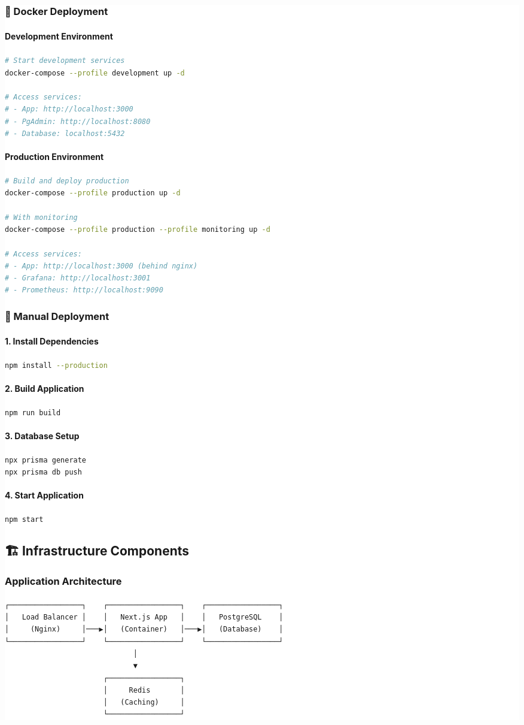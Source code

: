 ### 🐳 Docker Deployment

#### Development Environment
```bash
# Start development services
docker-compose --profile development up -d

# Access services:
# - App: http://localhost:3000
# - PgAdmin: http://localhost:8080
# - Database: localhost:5432
```

#### Production Environment
```bash
# Build and deploy production
docker-compose --profile production up -d

# With monitoring
docker-compose --profile production --profile monitoring up -d

# Access services:
# - App: http://localhost:3000 (behind nginx)
# - Grafana: http://localhost:3001
# - Prometheus: http://localhost:9090
```

### 🔧 Manual Deployment

#### 1. Install Dependencies
```bash
npm install --production
```

#### 2. Build Application
```bash
npm run build
```

#### 3. Database Setup
```bash
npx prisma generate
npx prisma db push
```

#### 4. Start Application
```bash
npm start
```

## 🏗️ Infrastructure Components

### Application Architecture
```
┌─────────────────┐    ┌─────────────────┐    ┌─────────────────┐
│   Load Balancer │    │   Next.js App   │    │   PostgreSQL    │
│     (Nginx)     │───▶│   (Container)   │───▶│   (Database)    │
└─────────────────┘    └─────────────────┘    └─────────────────┘
                              │
                              ▼
                       ┌─────────────────┐
                       │     Redis       │
                       │   (Caching)     │
                       └─────────────────┘
```